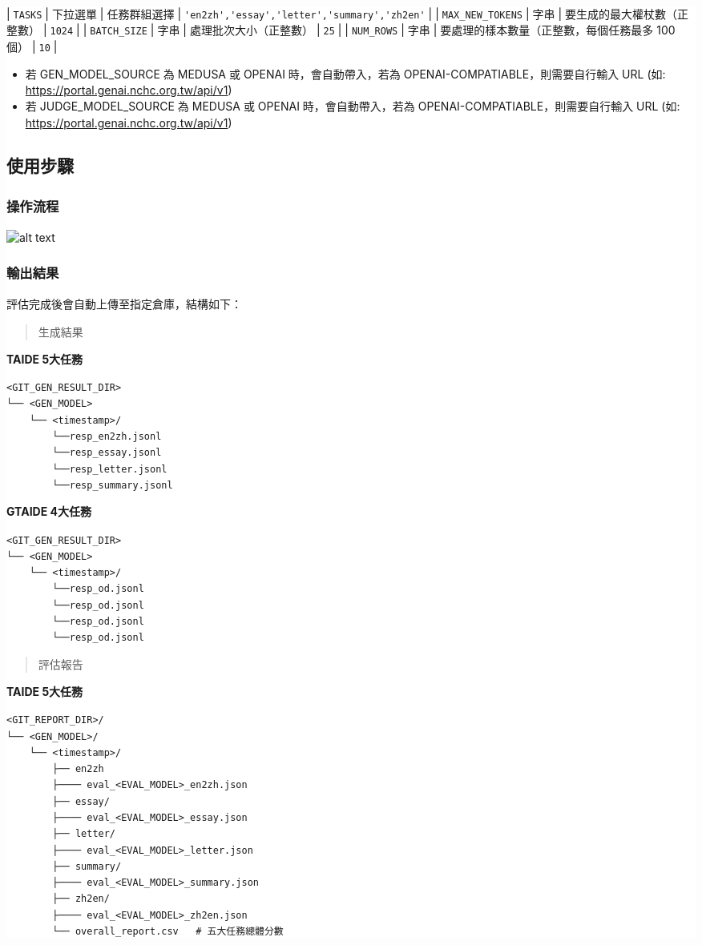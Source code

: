 | `TASKS` | 下拉選單 | 任務群組選擇 | `'en2zh','essay','letter','summary','zh2en'` |
| `MAX_NEW_TOKENS` | 字串 | 要生成的最大權杖數（正整數） | `1024` |
| `BATCH_SIZE` | 字串 | 處理批次大小（正整數） | `25` |
| `NUM_ROWS` | 字串 | 要處理的樣本數量（正整數，每個任務最多 100 個） | `10` |

- 若 GEN_MODEL_SOURCE 為 MEDUSA 或 OPENAI 時，會自動帶入，若為 OPENAI-COMPATIABLE，則需要自行輸入 URL (如: https://portal.genai.nchc.org.tw/api/v1)
- 若 JUDGE_MODEL_SOURCE 為 MEDUSA 或 OPENAI 時，會自動帶入，若為 OPENAI-COMPATIABLE，則需要自行輸入 URL (如: https://portal.genai.nchc.org.tw/api/v1)



## 使用步驟
### 操作流程
![alt text](/img/overall_flow_chart.png)

### 輸出結果
評估完成後會自動上傳至指定倉庫，結構如下：

> 生成結果

**TAIDE 5大任務**
```
<GIT_GEN_RESULT_DIR>
└── <GEN_MODEL>
    └── <timestamp>/
        └──resp_en2zh.jsonl
        └──resp_essay.jsonl
        └──resp_letter.jsonl
        └──resp_summary.jsonl
```

**GTAIDE 4大任務**
```
<GIT_GEN_RESULT_DIR>
└── <GEN_MODEL>
    └── <timestamp>/
        └──resp_od.jsonl
        └──resp_od.jsonl
        └──resp_od.jsonl
        └──resp_od.jsonl
```

> 評估報告

**TAIDE 5大任務**
```
<GIT_REPORT_DIR>/
└── <GEN_MODEL>/
    └── <timestamp>/
        ├── en2zh
        ├──── eval_<EVAL_MODEL>_en2zh.json
        ├── essay/
        ├──── eval_<EVAL_MODEL>_essay.json
        ├── letter/
        ├──── eval_<EVAL_MODEL>_letter.json
        ├── summary/
        ├──── eval_<EVAL_MODEL>_summary.json
        ├── zh2en/
        ├──── eval_<EVAL_MODEL>_zh2en.json
        └── overall_report.csv   # 五大任務總體分數 
```
